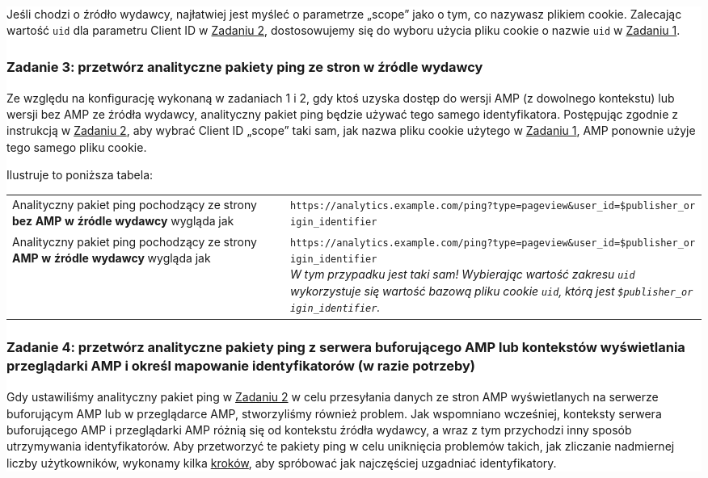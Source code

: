 Jeśli chodzi o źródło wydawcy, najłatwiej jest myśleć o parametrze „scope” jako o tym, co nazywasz plikiem cookie. Zalecając wartość `uid` dla parametru Client ID w [Zadaniu 2](#task2), dostosowujemy się do wyboru użycia pliku cookie o nazwie `uid` w [Zadaniu 1](#task1).

<a id="task3"></a>

### Zadanie 3: przetwórz analityczne pakiety ping ze stron w źródle wydawcy <a name="task-3-process-analytics-pings-from-pages-on-the-publisher-origin"></a>

Ze względu na konfigurację wykonaną w zadaniach 1 i 2, gdy ktoś uzyska dostęp do wersji AMP (z dowolnego kontekstu) lub wersji bez AMP ze źródła wydawcy, analityczny pakiet ping będzie używać tego samego identyfikatora. Postępując zgodnie z instrukcją w [Zadaniu 2](#task2), aby wybrać Client ID „scope” taki sam, jak nazwa pliku cookie użytego w [Zadaniu 1](#task1), AMP ponownie użyje tego samego pliku cookie.

Ilustruje to poniższa tabela:

<table>
  <tr>
    <td width="40%">Analityczny pakiet ping pochodzący ze strony <strong>bez AMP w źródle wydawcy</strong> wygląda jak</td>
    <td width="60%"><code>https://analytics.example.com/ping?type=pageview&user_id=$publisher_origin_identifier</code></td>
  </tr>
  <tr>
    <td>Analityczny pakiet ping pochodzący ze strony <strong>AMP w źródle wydawcy</strong> wygląda jak</td>
    <td>
<code>https://analytics.example.com/ping?type=pageview&user_id=$publisher_origin_identifier</code><br><em>W tym przypadku jest taki sam! Wybierając wartość zakresu <code>uid</code> wykorzystuje się wartość bazową pliku cookie <code>uid</code>, którą jest <code>$publisher_origin_identifier</code>.</em>
</td>
  </tr>
</table>

<a id="task4"></a>

### Zadanie 4: przetwórz analityczne pakiety ping z serwera buforującego AMP lub kontekstów wyświetlania przeglądarki AMP i określ mapowanie identyfikatorów (w razie potrzeby) <a name="task-4-process-analytics-pings-from-amp-cache-or-amp-viewer-display-contexts-and-establish-identifier-mappings-if-needed"></a>

Gdy ustawiliśmy analityczny pakiet ping w [Zadaniu 2](#task2) w celu przesyłania danych ze stron AMP wyświetlanych na serwerze buforującym AMP lub w przeglądarce AMP, stworzyliśmy również problem. Jak wspomniano wcześniej, konteksty serwera buforującego AMP i przeglądarki AMP różnią się od kontekstu źródła wydawcy, a wraz z tym przychodzi inny sposób utrzymywania identyfikatorów. Aby przetworzyć te pakiety ping w celu uniknięcia problemów takich, jak zliczanie nadmiernej liczby użytkowników, wykonamy kilka [kroków](#implementation-steps), aby spróbować jak najczęściej uzgadniać identyfikatory.
